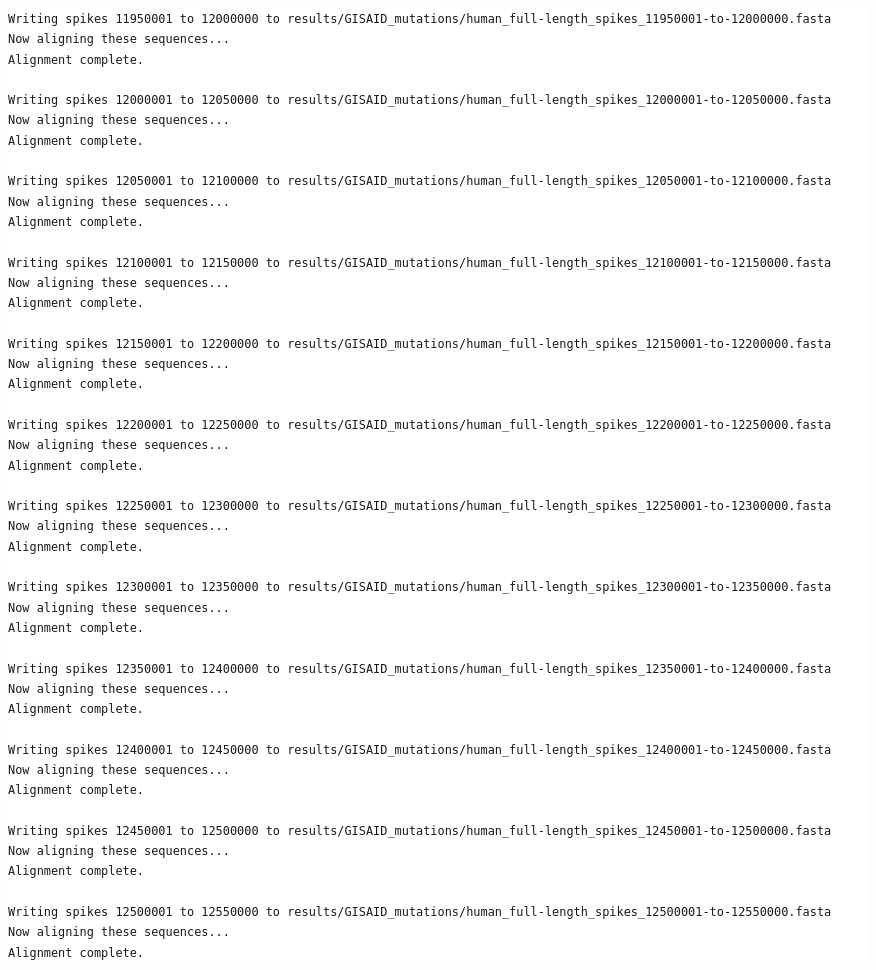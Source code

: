     Writing spikes 11950001 to 12000000 to results/GISAID_mutations/human_full-length_spikes_11950001-to-12000000.fasta
    Now aligning these sequences...
    Alignment complete.
    
    Writing spikes 12000001 to 12050000 to results/GISAID_mutations/human_full-length_spikes_12000001-to-12050000.fasta
    Now aligning these sequences...
    Alignment complete.
    
    Writing spikes 12050001 to 12100000 to results/GISAID_mutations/human_full-length_spikes_12050001-to-12100000.fasta
    Now aligning these sequences...
    Alignment complete.
    
    Writing spikes 12100001 to 12150000 to results/GISAID_mutations/human_full-length_spikes_12100001-to-12150000.fasta
    Now aligning these sequences...
    Alignment complete.
    
    Writing spikes 12150001 to 12200000 to results/GISAID_mutations/human_full-length_spikes_12150001-to-12200000.fasta
    Now aligning these sequences...
    Alignment complete.
    
    Writing spikes 12200001 to 12250000 to results/GISAID_mutations/human_full-length_spikes_12200001-to-12250000.fasta
    Now aligning these sequences...
    Alignment complete.
    
    Writing spikes 12250001 to 12300000 to results/GISAID_mutations/human_full-length_spikes_12250001-to-12300000.fasta
    Now aligning these sequences...
    Alignment complete.
    
    Writing spikes 12300001 to 12350000 to results/GISAID_mutations/human_full-length_spikes_12300001-to-12350000.fasta
    Now aligning these sequences...
    Alignment complete.
    
    Writing spikes 12350001 to 12400000 to results/GISAID_mutations/human_full-length_spikes_12350001-to-12400000.fasta
    Now aligning these sequences...
    Alignment complete.
    
    Writing spikes 12400001 to 12450000 to results/GISAID_mutations/human_full-length_spikes_12400001-to-12450000.fasta
    Now aligning these sequences...
    Alignment complete.
    
    Writing spikes 12450001 to 12500000 to results/GISAID_mutations/human_full-length_spikes_12450001-to-12500000.fasta
    Now aligning these sequences...
    Alignment complete.
    
    Writing spikes 12500001 to 12550000 to results/GISAID_mutations/human_full-length_spikes_12500001-to-12550000.fasta
    Now aligning these sequences...
    Alignment complete.
    